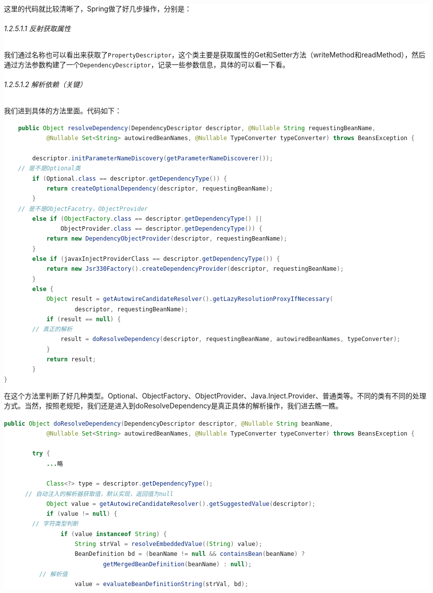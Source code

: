 这里的代码就比较清晰了，Spring做了好几步操作，分别是：

###### 1.2.5.1.1 反射获取属性

我们通过名称也可以看出来获取了`PropertyDescriptor`，这个类主要是获取属性的Get和Setter方法（writeMethod和readMethod），然后通过方法参数构建了一个`DependencyDescriptor`，记录一些参数信息，具体的可以看一下看。

###### 1.2.5.1.2 解析依赖（关键）

我们进到具体的方法里面。代码如下：



```java
    public Object resolveDependency(DependencyDescriptor descriptor, @Nullable String requestingBeanName,
            @Nullable Set<String> autowiredBeanNames, @Nullable TypeConverter typeConverter) throws BeansException {

        descriptor.initParameterNameDiscovery(getParameterNameDiscoverer());
    // 是不是Optional类
        if (Optional.class == descriptor.getDependencyType()) {
            return createOptionalDependency(descriptor, requestingBeanName);
        }
    // 是不是ObjectFacotry，ObjectProvider
        else if (ObjectFactory.class == descriptor.getDependencyType() ||
                ObjectProvider.class == descriptor.getDependencyType()) {
            return new DependencyObjectProvider(descriptor, requestingBeanName);
        }
        else if (javaxInjectProviderClass == descriptor.getDependencyType()) {
            return new Jsr330Factory().createDependencyProvider(descriptor, requestingBeanName);
        }
        else {
            Object result = getAutowireCandidateResolver().getLazyResolutionProxyIfNecessary(
                    descriptor, requestingBeanName);
            if (result == null) {
        // 真正的解析
                result = doResolveDependency(descriptor, requestingBeanName, autowiredBeanNames, typeConverter);
            }
            return result;
        }
}
```

在这个方法里判断了好几种类型。Optional、ObjectFactory、ObjectProvider、Java.Inject.Provider、普通类等。不同的类有不同的处理方式。当然，按照老规矩，我们还是进入到doResolveDependency是真正具体的解析操作，我们进去瞧一瞧。



```java
public Object doResolveDependency(DependencyDescriptor descriptor, @Nullable String beanName,
            @Nullable Set<String> autowiredBeanNames, @Nullable TypeConverter typeConverter) throws BeansException {

        try {
            ...略

            Class<?> type = descriptor.getDependencyType();
      // 自动注入的解析器获取值，默认实现，返回值为null
            Object value = getAutowireCandidateResolver().getSuggestedValue(descriptor);
            if (value != null) {
        // 字符类型判断
                if (value instanceof String) {
                    String strVal = resolveEmbeddedValue((String) value);
                    BeanDefinition bd = (beanName != null && containsBean(beanName) ?
                            getMergedBeanDefinition(beanName) : null);
          // 解析值
                    value = evaluateBeanDefinitionString(strVal, bd);
```